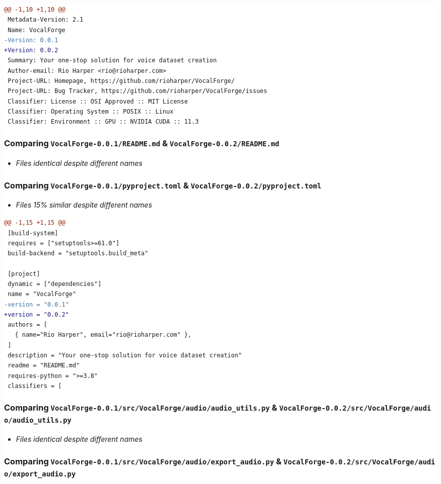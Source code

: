 ```diff
@@ -1,10 +1,10 @@
 Metadata-Version: 2.1
 Name: VocalForge
-Version: 0.0.1
+Version: 0.0.2
 Summary: Your one-stop solution for voice dataset creation
 Author-email: Rio Harper <rio@rioharper.com>
 Project-URL: Homepage, https://github.com/rioharper/VocalForge/
 Project-URL: Bug Tracker, https://github.com/rioharper/VocalForge/issues
 Classifier: License :: OSI Approved :: MIT License
 Classifier: Operating System :: POSIX :: Linux
 Classifier: Environment :: GPU :: NVIDIA CUDA :: 11.3
```

### Comparing `VocalForge-0.0.1/README.md` & `VocalForge-0.0.2/README.md`

 * *Files identical despite different names*

### Comparing `VocalForge-0.0.1/pyproject.toml` & `VocalForge-0.0.2/pyproject.toml`

 * *Files 15% similar despite different names*

```diff
@@ -1,15 +1,15 @@
 [build-system]
 requires = ["setuptools>=61.0"]
 build-backend = "setuptools.build_meta"
 
 [project]
 dynamic = ["dependencies"]
 name = "VocalForge"
-version = "0.0.1"
+version = "0.0.2"
 authors = [
   { name="Rio Harper", email="rio@rioharper.com" },
 ]
 description = "Your one-stop solution for voice dataset creation"
 readme = "README.md"
 requires-python = ">=3.8"
 classifiers = [
```

### Comparing `VocalForge-0.0.1/src/VocalForge/audio/audio_utils.py` & `VocalForge-0.0.2/src/VocalForge/audio/audio_utils.py`

 * *Files identical despite different names*

### Comparing `VocalForge-0.0.1/src/VocalForge/audio/export_audio.py` & `VocalForge-0.0.2/src/VocalForge/audio/export_audio.py`
